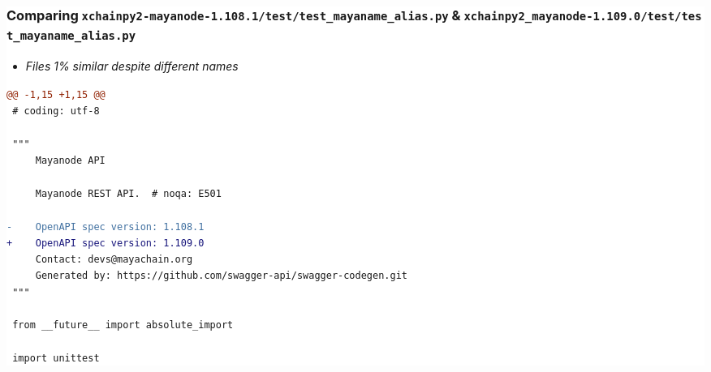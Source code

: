 ### Comparing `xchainpy2-mayanode-1.108.1/test/test_mayaname_alias.py` & `xchainpy2_mayanode-1.109.0/test/test_mayaname_alias.py`

 * *Files 1% similar despite different names*

```diff
@@ -1,15 +1,15 @@
 # coding: utf-8
 
 """
     Mayanode API
 
     Mayanode REST API.  # noqa: E501
 
-    OpenAPI spec version: 1.108.1
+    OpenAPI spec version: 1.109.0
     Contact: devs@mayachain.org
     Generated by: https://github.com/swagger-api/swagger-codegen.git
 """
 
 from __future__ import absolute_import
 
 import unittest
```

